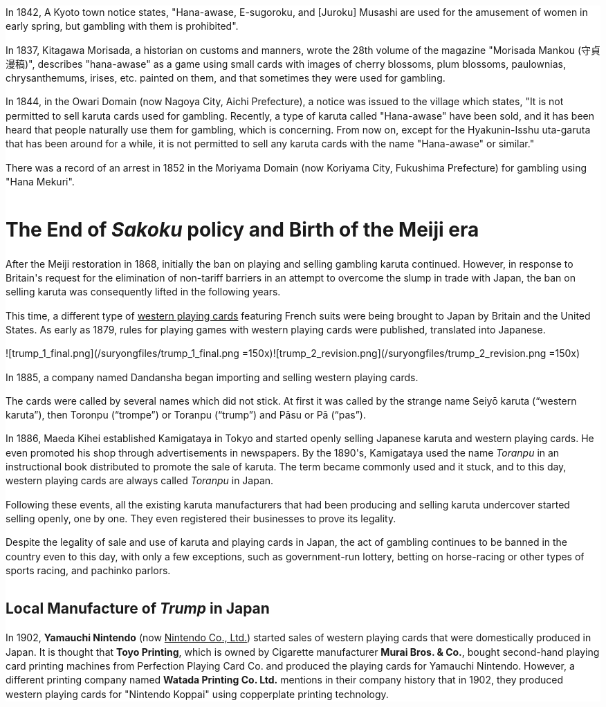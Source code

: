 In 1842, A Kyoto town notice states, "Hana-awase, E-sugoroku, and [Juroku] Musashi are used for the amusement of women in early spring, but gambling with them is prohibited".

In 1837, Kitagawa Morisada, a historian on customs and manners, wrote the 28th volume of the magazine "Morisada Mankou (守貞漫稿)", describes "hana-awase" as a game using small cards with images of cherry blossoms, plum blossoms, paulownias, chrysanthemums, irises, etc. painted on them, and that sometimes they were used for gambling.

In 1844, in the Owari Domain (now Nagoya City, Aichi Prefecture), a notice was issued to the village which states, "It is not permitted to sell karuta cards used for gambling. Recently, a type of karuta called "Hana-awase" have been sold, and it has been heard that people naturally use them for gambling, which is concerning. From now on, except for the Hyakunin-Isshu uta-garuta that has been around for a while, it is not permitted to sell any karuta cards with the name "Hana-awase" or similar."

There was a record of an arrest in 1852 in the Moriyama Domain (now Koriyama City, Fukushima Prefecture) for gambling using "Hana Mekuri".

# The End of *Sakoku* policy and Birth of the Meiji era
After the Meiji restoration in 1868, initially the ban on playing and selling gambling karuta continued. However, in response to Britain's request for the elimination of non-tariff barriers in an attempt to overcome the slump in trade with Japan, the ban on selling karuta was consequently lifted in the following years.

This time, a different type of [western playing cards](/en/trump) featuring French suits were being brought to Japan by Britain and the United States. As early as 1879, rules for playing games with western playing cards were published, translated into Japanese.

![trump_1_final.png](/suryongfiles/trump_1_final.png =150x)![trump_2_revision.png](/suryongfiles/trump_2_revision.png =150x)

In 1885, a company named Dandansha began importing and selling western playing cards. 

The cards were called by several names which did not stick. At first it was called by the strange name Seiyō karuta (“western karuta”), then Toronpu (“trompe”) or Toranpu (“trump”) and Pāsu or Pā (“pas”). 

In 1886, Maeda Kihei established Kamigataya in Tokyo and started openly selling Japanese karuta and western playing cards. He even promoted his shop through advertisements in newspapers. By the 1890's, Kamigataya used the name *Toranpu* in an instructional book distributed to promote the sale of karuta. The term became commonly used and it stuck, and to this day, western playing cards are always called *Toranpu* in Japan.


Following these events, all the existing karuta manufacturers that had been producing and selling karuta undercover started selling openly, one by one. They even registered their businesses to prove its legality.

Despite the legality of sale and use of karuta and playing cards in Japan, the act of gambling continues to be banned in the country even to this day, with only a few exceptions, such as government-run lottery, betting on horse-racing or other types of sports racing, and pachinko parlors.

## Local Manufacture of *Trump* in Japan
In 1902, **Yamauchi Nintendo** (now [Nintendo Co., Ltd.](/en/hanafuda/manufacturers/nintendo)) started sales of western playing cards that were domestically produced in Japan. It is thought that **Toyo Printing**, which is owned by Cigarette manufacturer **Murai Bros. & Co.**, bought second-hand playing card printing machines from Perfection Playing Card Co. and produced the playing cards for Yamauchi Nintendo. However, a different printing company named **Watada Printing Co. Ltd.** mentions in their company history that in 1902, they produced western playing cards for "Nintendo Koppai" using copperplate printing technology.
